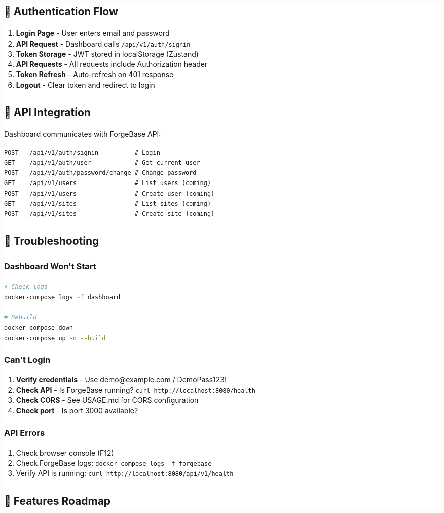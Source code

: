 ## 🔐 Authentication Flow

1. **Login Page** - User enters email and password
2. **API Request** - Dashboard calls `/api/v1/auth/signin`
3. **Token Storage** - JWT stored in localStorage (Zustand)
4. **API Requests** - All requests include Authorization header
5. **Token Refresh** - Auto-refresh on 401 response
6. **Logout** - Clear token and redirect to login

## 📡 API Integration

Dashboard communicates with ForgeBase API:

```
POST   /api/v1/auth/signin          # Login
GET    /api/v1/auth/user            # Get current user
POST   /api/v1/auth/password/change # Change password
GET    /api/v1/users                # List users (coming)
POST   /api/v1/users                # Create user (coming)
GET    /api/v1/sites                # List sites (coming)
POST   /api/v1/sites                # Create site (coming)
```

## 🚨 Troubleshooting

### Dashboard Won't Start

```bash
# Check logs
docker-compose logs -f dashboard

# Rebuild
docker-compose down
docker-compose up -d --build
```

### Can't Login

1. **Verify credentials** - Use demo@example.com / DemoPass123!
2. **Check API** - Is ForgeBase running? `curl http://localhost:8080/health`
3. **Check CORS** - See [USAGE.md](USAGE.md) for CORS configuration
4. **Check port** - Is port 3000 available?

### API Errors

1. Check browser console (F12)
2. Check ForgeBase logs: `docker-compose logs -f forgebase`
3. Verify API is running: `curl http://localhost:8080/api/v1/health`

## 🎯 Features Roadmap
